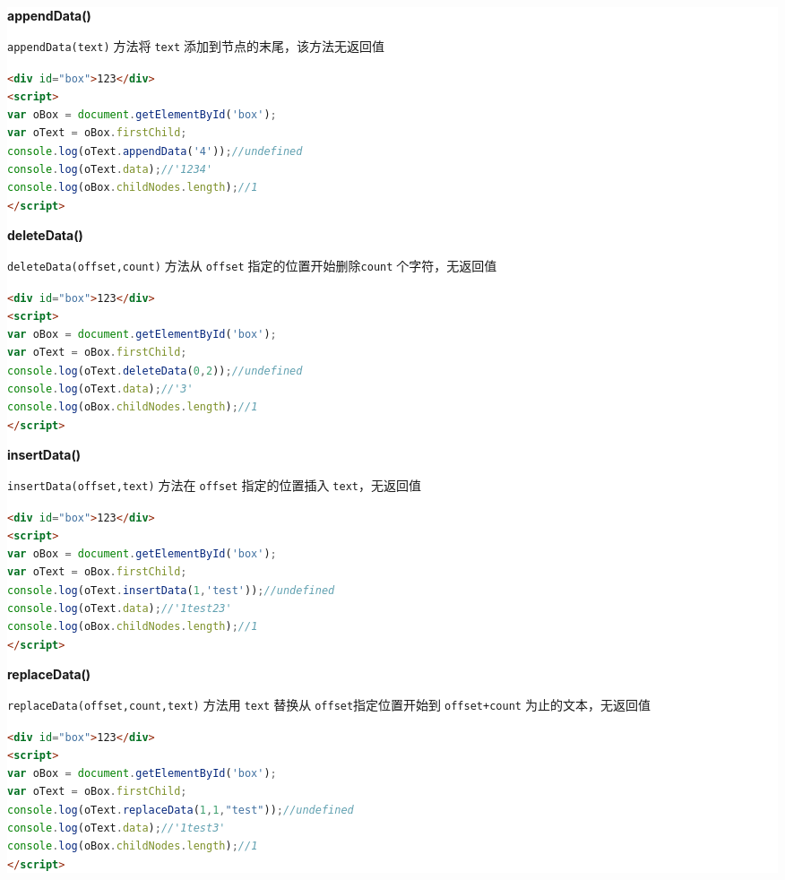 **appendData()**

`appendData(text)` 方法将 `text` 添加到节点的末尾，该方法无返回值

```html
<div id="box">123</div>
<script>
var oBox = document.getElementById('box');
var oText = oBox.firstChild;
console.log(oText.appendData('4'));//undefined
console.log(oText.data);//'1234'
console.log(oBox.childNodes.length);//1
</script>
```

**deleteData()**

`deleteData(offset,count)` 方法从 `offset` 指定的位置开始删除`count` 个字符，无返回值

```html
<div id="box">123</div>
<script>
var oBox = document.getElementById('box');
var oText = oBox.firstChild;
console.log(oText.deleteData(0,2));//undefined
console.log(oText.data);//'3'
console.log(oBox.childNodes.length);//1
</script>
```

**insertData()**

`insertData(offset,text)` 方法在 `offset` 指定的位置插入 `text`，无返回值

```html
<div id="box">123</div>
<script>
var oBox = document.getElementById('box');
var oText = oBox.firstChild;
console.log(oText.insertData(1,'test'));//undefined
console.log(oText.data);//'1test23'
console.log(oBox.childNodes.length);//1
</script>
```

**replaceData()**

`replaceData(offset,count,text)` 方法用 `text` 替换从 `offset`指定位置开始到 `offset+count` 为止的文本，无返回值

```html
<div id="box">123</div>
<script>
var oBox = document.getElementById('box');
var oText = oBox.firstChild;
console.log(oText.replaceData(1,1,"test"));//undefined
console.log(oText.data);//'1test3'
console.log(oBox.childNodes.length);//1
</script>
```
